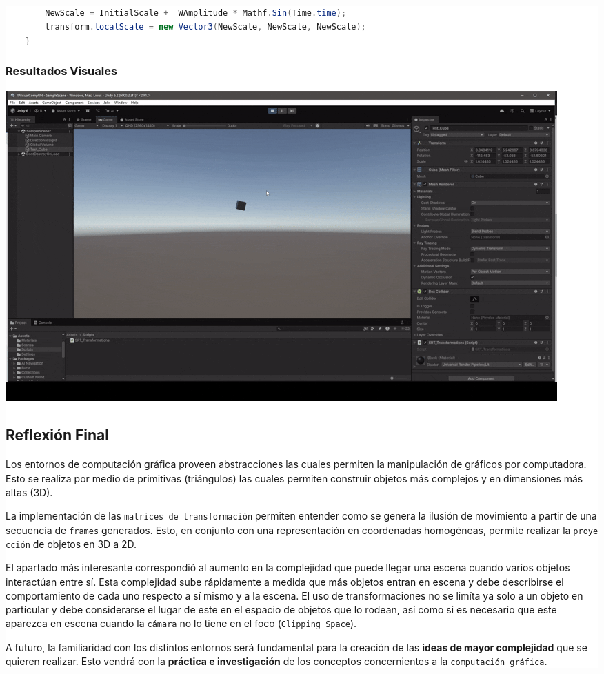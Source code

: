 ```cs
        NewScale = InitialScale +  WAmplitude * Mathf.Sin(Time.time);
        transform.localScale = new Vector3(NewScale, NewScale, NewScale);
    }
```
### Resultados Visuales

![Rotation](./unity/res/Unity_Test_Cube.gif)

## Reflexión Final
Los entornos de computación gráfica proveen abstracciones las cuales permiten la manipulación de gráficos por computadora. Esto se realiza por medio de primitivas (triángulos) las cuales permiten construir objetos más complejos y en dimensiones más altas (3D).

La implementación de las `matrices de transformación` permiten entender como se genera la ilusión de movimiento a partir de una secuencia de `frames` generados. Esto, en conjunto con una representación en coordenadas homogéneas, permite realizar la `proyección` de objetos en 3D a 2D.

El apartado más interesante correspondió al aumento en la complejidad que puede llegar una escena cuando varios objetos interactúan entre sí. Esta complejidad sube rápidamente a medida que más objetos entran en escena y debe describirse el comportamiento de cada uno respecto a sí mismo y a la escena. El uso de transformaciones no se limíta ya solo a un objeto en partícular y debe considerarse el lugar de este en el espacio de objetos que lo rodean, así como si es necesario que este aparezca en escena cuando la `cámara` no lo tiene en el foco (`Clipping Space`).

A futuro, la familiaridad con los distintos entornos será fundamental para la creación de las **ideas de mayor complejidad** que se quieren realizar. Esto vendrá con la **práctica e investigación** de los conceptos concernientes a la `computación gráfica`.












